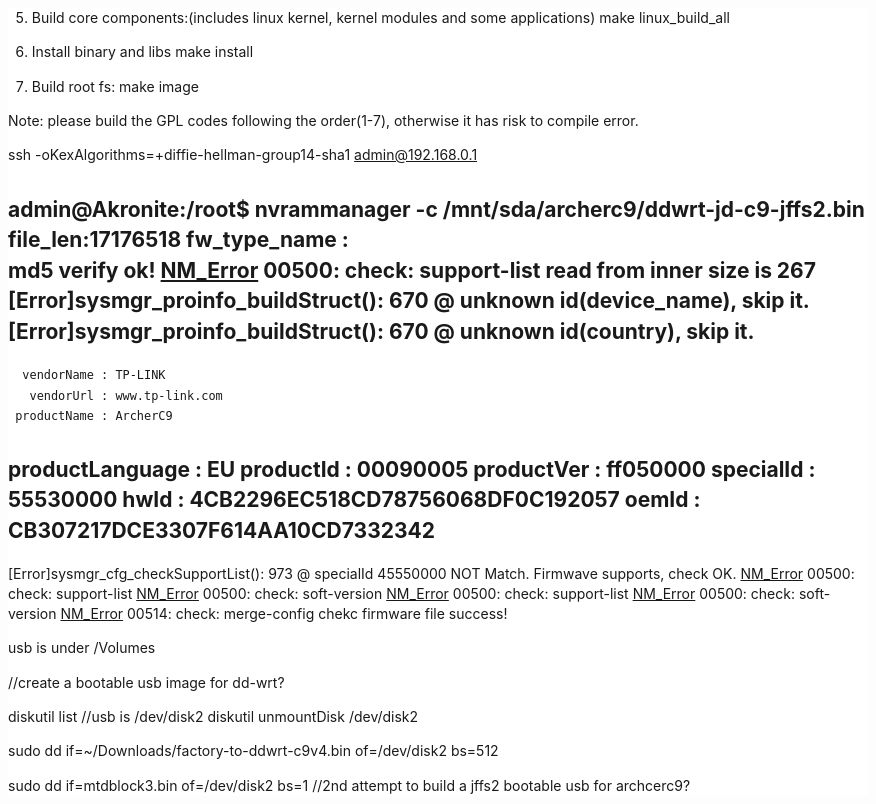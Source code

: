 5. Build core components:(includes linux kernel, kernel modules and some applications)
make linux_build_all

6. Install binary and libs
make install

7. Build root fs:
make image

Note: please build the GPL codes following the order(1-7), otherwise it has risk to compile error.


ssh -oKexAlgorithms=+diffie-hellman-group14-sha1 admin@192.168.0.1



admin@Akronite:/root$ nvrammanager -c /mnt/sda/archerc9/ddwrt-jd-c9-jffs2.bin 
file_len:17176518
fw_type_name :  
md5 verify ok!
[NM_Error](nm_api_readPtnFromBuf) 00500: check: support-list
read from inner size is 267
[Error]sysmgr_proinfo_buildStruct():  670 @ unknown id(device_name), skip it.
[Error]sysmgr_proinfo_buildStruct():  670 @ unknown id(country), skip it.
--------------------------------------------------------------------
      vendorName : TP-LINK
       vendorUrl : www.tp-link.com
     productName : ArcherC9
 productLanguage : EU
       productId : 00090005
      productVer : ff050000
       specialId : 55530000
            hwId : 4CB2296EC518CD78756068DF0C192057
           oemId : CB307217DCE3307F614AA10CD7332342
--------------------------------------------------------------------
[Error]sysmgr_cfg_checkSupportList():  973 @ specialId 45550000 NOT Match.
Firmwave supports, check OK.
[NM_Error](nm_api_readPtnFromBuf) 00500: check: support-list
[NM_Error](nm_api_readPtnFromBuf) 00500: check: soft-version
[NM_Error](nm_api_readPtnFromBuf) 00500: check: support-list
[NM_Error](nm_api_readPtnFromBuf) 00500: check: soft-version
[NM_Error](nm_api_readPtnFromBuf) 00514: check: merge-config
chekc firmware file success!


usb is under /Volumes 

//create a bootable usb image for dd-wrt?

diskutil list //usb is /dev/disk2
diskutil unmountDisk /dev/disk2

 sudo dd if=~/Downloads/factory-to-ddwrt-c9v4.bin of=/dev/disk2 bs=512

 sudo dd if=mtdblock3.bin of=/dev/disk2 bs=1 //2nd attempt to build a jffs2 bootable usb for archcerc9?
